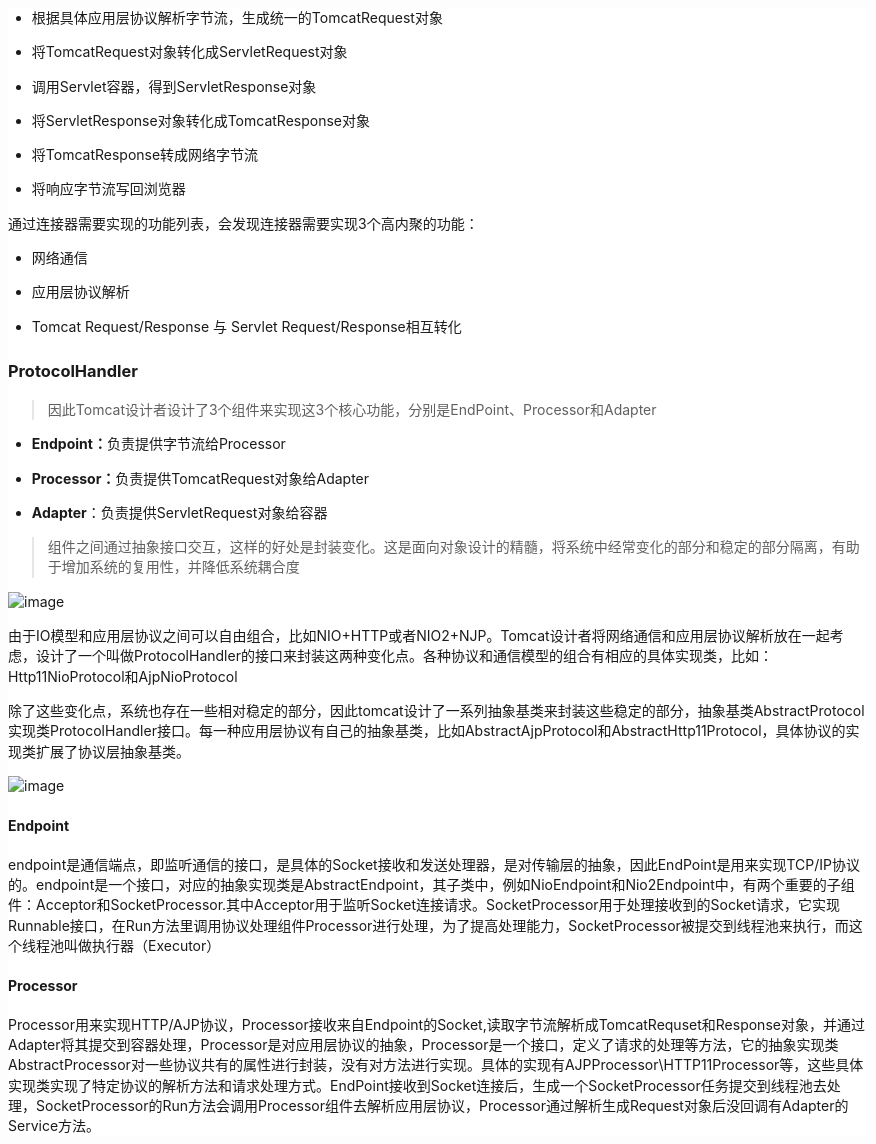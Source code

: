 * 根据具体应用层协议解析字节流，生成统一的TomcatRequest对象

* 将TomcatRequest对象转化成ServletRequest对象

* 调用Servlet容器，得到ServletResponse对象

* 将ServletResponse对象转化成TomcatResponse对象

* 将TomcatResponse转成网络字节流

* 将响应字节流写回浏览器

通过连接器需要实现的功能列表，会发现连接器需要实现3个高内聚的功能：

* 网络通信

* 应用层协议解析

* Tomcat Request/Response 与 Servlet Request/Response相互转化

### ProtocolHandler

> 因此Tomcat设计者设计了3个组件来实现这3个核心功能，分别是EndPoint、Processor和Adapter

* **Endpoint：**&#x8D1F;责提供字节流给Processor

* **Processor：**&#x8D1F;责提供TomcatRequest对象给Adapter

* **Adapter**：负责提供ServletRequest对象给容器

> 组件之间通过抽象接口交互，这样的好处是封装变化。这是面向对象设计的精髓，将系统中经常变化的部分和稳定的部分隔离，有助于增加系统的复用性，并降低系统耦合度



<img width="4698" height="1430" alt="image" src="https://github.com/user-attachments/assets/78713cf6-af9e-4b54-9133-bf2cd6f8e859" />






由于IO模型和应用层协议之间可以自由组合，比如NIO+HTTP或者NIO2+NJP。Tomcat设计者将网络通信和应用层协议解析放在一起考虑，设计了一个叫做ProtocolHandler的接口来封装这两种变化点。各种协议和通信模型的组合有相应的具体实现类，比如：Http11NioProtocol和AjpNioProtocol

除了这些变化点，系统也存在一些相对稳定的部分，因此tomcat设计了一系列抽象基类来封装这些稳定的部分，抽象基类AbstractProtocol实现类ProtocolHandler接口。每一种应用层协议有自己的抽象基类，比如AbstractAjpProtocol和AbstractHttp11Protocol，具体协议的实现类扩展了协议层抽象基类。



<img width="821" height="468" alt="image" src="https://github.com/user-attachments/assets/ef9a7208-6550-4783-a507-72d1427b4e17" />


#### Endpoint

endpoint是通信端点，即监听通信的接口，是具体的Socket接收和发送处理器，是对传输层的抽象，因此EndPoint是用来实现TCP/IP协议的。endpoint是一个接口，对应的抽象实现类是AbstractEndpoint，其子类中，例如NioEndpoint和Nio2Endpoint中，有两个重要的子组件：Acceptor和SocketProcessor.其中Acceptor用于监听Socket连接请求。SocketProcessor用于处理接收到的Socket请求，它实现Runnable接口，在Run方法里调用协议处理组件Processor进行处理，为了提高处理能力，SocketProcessor被提交到线程池来执行，而这个线程池叫做执行器（Executor）

#### Processor

Processor用来实现HTTP/AJP协议，Processor接收来自Endpoint的Socket,读取字节流解析成TomcatRequset和Response对象，并通过Adapter将其提交到容器处理，Processor是对应用层协议的抽象，Processor是一个接口，定义了请求的处理等方法，它的抽象实现类AbstractProcessor对一些协议共有的属性进行封装，没有对方法进行实现。具体的实现有AJPProcessor\HTTP11Processor等，这些具体实现类实现了特定协议的解析方法和请求处理方式。EndPoint接收到Socket连接后，生成一个SocketProcessor任务提交到线程池去处理，SocketProcessor的Run方法会调用Processor组件去解析应用层协议，Processor通过解析生成Request对象后没回调有Adapter的Service方法。
